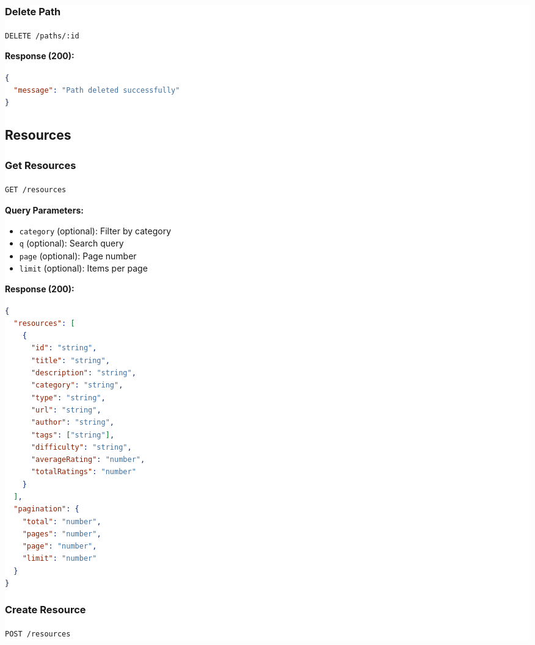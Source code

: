 ### Delete Path
```
DELETE /paths/:id
```

**Response (200):**
```json
{
  "message": "Path deleted successfully"
}
```

## Resources

### Get Resources
```
GET /resources
```

**Query Parameters:**
- `category` (optional): Filter by category
- `q` (optional): Search query
- `page` (optional): Page number
- `limit` (optional): Items per page

**Response (200):**
```json
{
  "resources": [
    {
      "id": "string",
      "title": "string",
      "description": "string",
      "category": "string",
      "type": "string",
      "url": "string",
      "author": "string",
      "tags": ["string"],
      "difficulty": "string",
      "averageRating": "number",
      "totalRatings": "number"
    }
  ],
  "pagination": {
    "total": "number",
    "pages": "number",
    "page": "number",
    "limit": "number"
  }
}
```

### Create Resource
```
POST /resources
```
